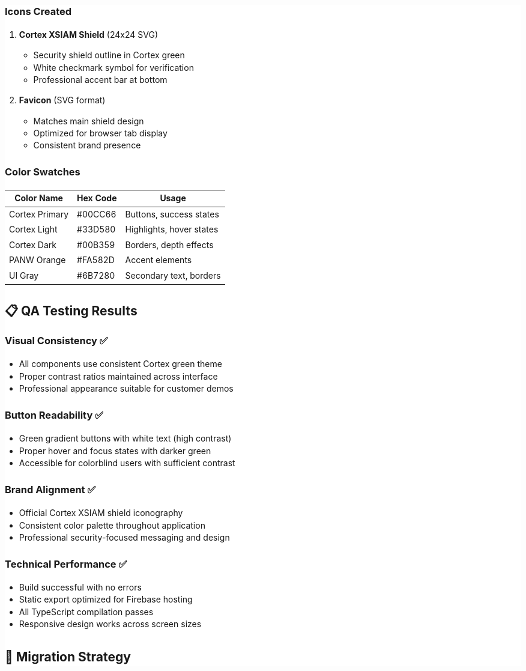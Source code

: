 ### Icons Created
1. **Cortex XSIAM Shield** (24x24 SVG)
   - Security shield outline in Cortex green
   - White checkmark symbol for verification
   - Professional accent bar at bottom

2. **Favicon** (SVG format)
   - Matches main shield design
   - Optimized for browser tab display
   - Consistent brand presence

### Color Swatches
| Color Name | Hex Code | Usage |
|------------|----------|-------|
| Cortex Primary | #00CC66 | Buttons, success states |
| Cortex Light | #33D580 | Highlights, hover states |
| Cortex Dark | #00B359 | Borders, depth effects |
| PANW Orange | #FA582D | Accent elements |
| UI Gray | #6B7280 | Secondary text, borders |

## 📋 QA Testing Results

### Visual Consistency ✅
- All components use consistent Cortex green theme
- Proper contrast ratios maintained across interface
- Professional appearance suitable for customer demos

### Button Readability ✅  
- Green gradient buttons with white text (high contrast)
- Proper hover and focus states with darker green
- Accessible for colorblind users with sufficient contrast

### Brand Alignment ✅
- Official Cortex XSIAM shield iconography
- Consistent color palette throughout application
- Professional security-focused messaging and design

### Technical Performance ✅
- Build successful with no errors
- Static export optimized for Firebase hosting
- All TypeScript compilation passes
- Responsive design works across screen sizes

## 🔄 Migration Strategy
